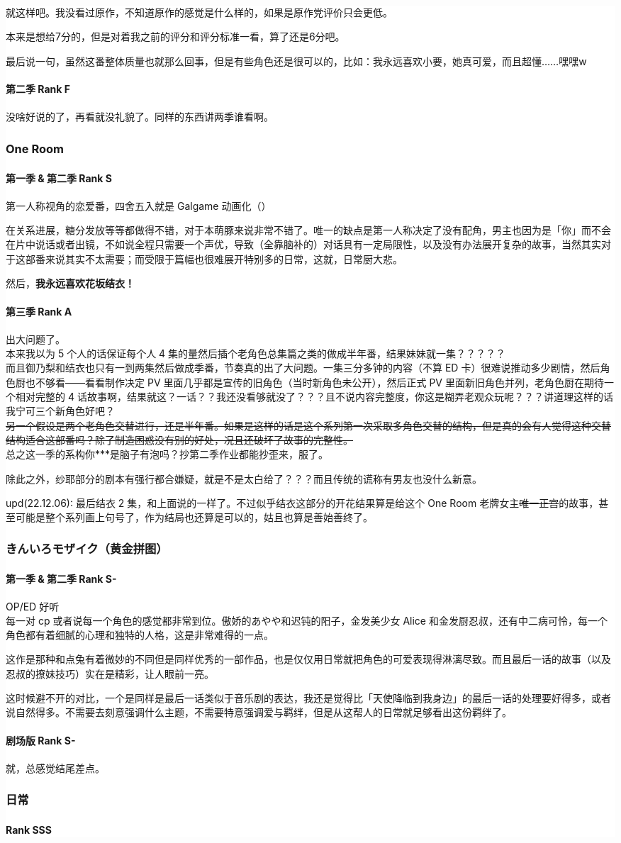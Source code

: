 就这样吧。我没看过原作，不知道原作的感觉是什么样的，如果是原作党评价只会更低。

本来是想给7分的，但是对着我之前的评分和评分标准一看，算了还是6分吧。

最后说一句，虽然这番整体质量也就那么回事，但是有些角色还是很可以的，比如：我永远喜欢小要，她真可爱，而且超懂……嘿嘿w

#### 第二季 Rank F

没啥好说的了，再看就没礼貌了。同样的东西讲两季谁看啊。

### One Room

#### 第一季 & 第二季 Rank S  

第一人称视角的恋爱番，四舍五入就是 Galgame 动画化（）

在关系进展，糖分发放等等都做得不错，对于本萌豚来说非常不错了。唯一的缺点是第一人称决定了没有配角，男主也因为是「你」而不会在片中说话或者出镜，不如说全程只需要一个声优，导致（全靠脑补的）对话具有一定局限性，以及没有办法展开复杂的故事，当然其实对于这部番来说其实不太需要；而受限于篇幅也很难展开特别多的日常，这就，日常厨大悲。

然后，**我永远喜欢花坂结衣！**

#### 第三季 Rank A

出大问题了。  
本来我以为 5 个人的话保证每个人 4 集的量然后插个老角色总集篇之类的做成半年番，结果妹妹就一集？？？？？  
而且御乃梨和结衣也只有一到两集然后做成季番，节奏真的出了大问题。一集三分多钟的内容（不算 ED 卡）很难说推动多少剧情，然后角色厨也不够看——看看制作决定 PV 里面几乎都是宣传的旧角色（当时新角色未公开），然后正式 PV 里面新旧角色并列，老角色厨在期待一个相对完整的 4 话故事啊，结果就这？一话？？我还没看够就没了？？？且不说内容完整度，你这是糊弄老观众玩呢？？？讲道理这样的话我宁可三个新角色好吧？  
~~另一个假设是两个老角色交替进行，还是半年番。如果是这样的话是这个系列第一次采取多角色交替的结构，但是真的会有人觉得这种交替结构适合这部番吗？除了制造困惑没有别的好处，况且还破坏了故事的完整性。~~   
总之这一季的系构你***是脑子有泡吗？抄第二季作业都能抄歪来，服了。

除此之外，纱耶部分的剧本有强行都合嫌疑，就是不是太白给了？？？而且传统的谎称有男友也没什么新意。

upd(22.12.06): 最后结衣 2 集，和上面说的一样了。不过似乎结衣这部分的开花结果算是给这个 One Room 老牌女主~~唯一正宫~~的故事，甚至可能是整个系列画上句号了，作为结局也还算是可以的，姑且也算是善始善终了。

### きんいろモザイク（黄金拼图） 

#### 第一季 & 第二季 Rank S-

OP/ED 好听  
每一对 cp 或者说每一个角色的感觉都非常到位。傲娇的あやや和迟钝的阳子，金发美少女 Alice 和金发厨忍叔，还有中二病可怜，每一个角色都有着细腻的心理和独特的人格，这是非常难得的一点。

这作是那种和点兔有着微妙的不同但是同样优秀的一部作品，也是仅仅用日常就把角色的可爱表现得淋漓尽致。而且最后一话的故事（以及忍叔的撩妹技巧）实在是精彩，让人眼前一亮。

这时候避不开的对比，一个是同样是最后一话类似于音乐剧的表达，我还是觉得比「天使降临到我身边」的最后一话的处理要好得多，或者说自然得多。不需要去刻意强调什么主题，不需要特意强调爱与羁绊，但是从这帮人的日常就足够看出这份羁绊了。

#### 剧场版 Rank S-

就，总感觉结尾差点。

### 日常

#### Rank SSS
